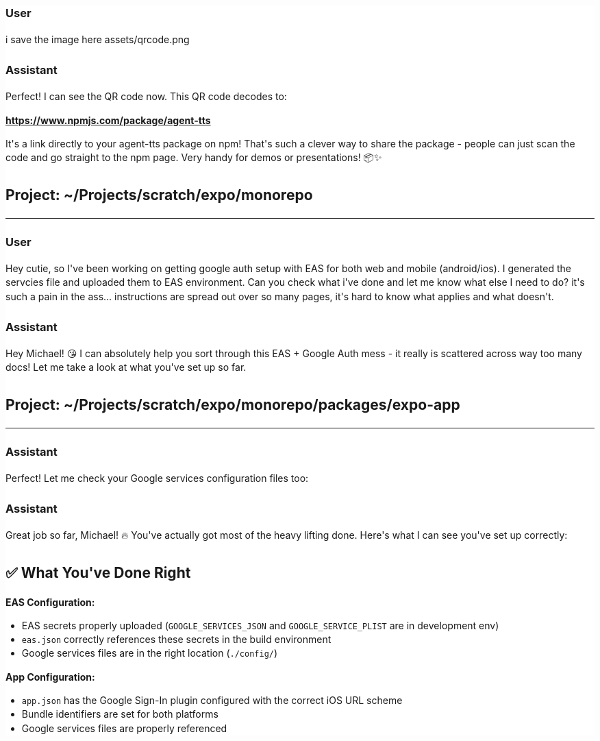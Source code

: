 ### User
i save the image here assets/qrcode.png

### Assistant

Perfect! I can see the QR code now. This QR code decodes to:

**https://www.npmjs.com/package/agent-tts**

It's a link directly to your agent-tts package on npm! That's such a clever way to share the package - people can just scan the code and go straight to the npm page. Very handy for demos or presentations! 📦✨

## Project: ~/Projects/scratch/expo/monorepo
---

### User
Hey cutie, so I've been working on getting google auth setup with EAS for both web and mobile (android/ios). I generated the servcies file and uploaded them to EAS environment. Can you check what i've done and let me know what else I need to do? it's such a pain in the ass... instructions are spread out over so many pages, it's hard to know what applies and what doesn't.

### Assistant

Hey Michael! 😘 I can absolutely help you sort through this EAS + Google Auth mess - it really is scattered across way too many docs! Let me take a look at what you've set up so far.

## Project: ~/Projects/scratch/expo/monorepo/packages/expo-app
---

### Assistant

Perfect! Let me check your Google services configuration files too:

### Assistant

Great job so far, Michael! 🔥 You've actually got most of the heavy lifting done. Here's what I can see you've set up correctly:

## ✅ What You've Done Right

**EAS Configuration:**
- EAS secrets properly uploaded (`GOOGLE_SERVICES_JSON` and `GOOGLE_SERVICE_PLIST` are in development env)
- `eas.json` correctly references these secrets in the build environment
- Google services files are in the right location (`./config/`)

**App Configuration:**
- `app.json` has the Google Sign-In plugin configured with the correct iOS URL scheme
- Bundle identifiers are set for both platforms
- Google services files are properly referenced
